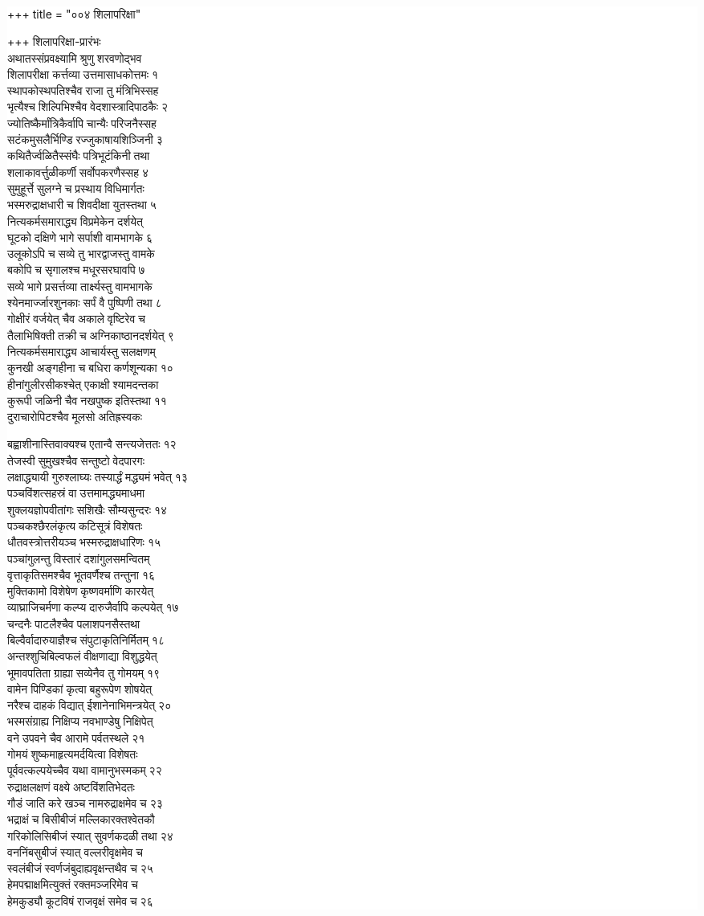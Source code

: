 +++
title = "००४ शिलापरिक्षा"

+++
शिलापरिक्षा-प्रारंभः  
अथातस्संप्रवक्ष्यामि श्रुणु शरवणोद्भव  
शिलापरीक्षा कर्त्तव्या उत्तमासाधकोत्तमः  १  
स्थापकोस्थपतिश्चैव राजा तु मंत्रिभिस्सह  
भृत्यैश्च शिल्पिभिश्चैव वेदशास्त्रादिपाठकैः  २  
ज्योतिष्कैर्मांत्रिकैर्वापि चान्यैः परिजनैस्सह  
सटंकमुसलैर्भिण्डि रज्जुकाषायशिञ्जिनी  ३  
कथितैर्ज्वळितैस्संघैः पत्रिभूटंकिनी तथा  
शलाकावर्त्तुळीकर्णी सर्वोपकरणैस्सह  ४  
सुमुहूर्त्ते सुलग्ने च प्रस्थाय विधिमार्गतः  
भस्मरुद्राक्षधारी च शिवदीक्षा युतस्तथा  ५  
नित्यकर्मसमाराद्ध्य विप्रमेकेन दर्शयेत्  
घूटको दक्षिणे भागे सर्पाशी वामभागके  ६  
उलूकोऽपि च सव्ये तु भारद्वाजस्तु वामके  
बकोपि च सृगालश्च मधूरसरघावपि  ७  
सव्ये भागे प्रसर्त्तव्या तार्क्ष्यस्तु वामभागके  
श्येनमार्ज्जारशुनकाः सर्पं वै पुष्पिणी तथा  ८  
गोक्षीरं वर्जयेत् चैव अकाले वृष्टिरेव च  
तैलाभिषिक्ती तक्री च अग्निकाष्ठानदर्शयेत्  ९  
नित्यकर्मसमाराद्ध्य आचार्यस्तु सलक्षणम्  
कुनखी अङ्गहीना च बधिरा कर्णशून्यका  १०  
हीनांगुलीरसीकश्चेत् एकाक्षी श्यामदन्तका  
कुरूपी जळिनी चैव नखपुष्क इतिस्तथा  ११  
दुराचारोपिटश्चैव मूलसो अतिह्रस्वकः  

बह्वाशीनास्तिवाक्यश्च एतान्वै सन्त्यजेत्ततः  १२  
तेजस्वी सुमुखश्चैव सन्तुष्टो वेदपारगः  
लक्षाद्ध्यायी गुरुश्लाघ्यः तस्यार्द्धं मद्ध्यमं भवेत्  १३  
पञ्चविंशत्सहस्रं वा उत्तमामद्ध्यमाधमा  
शुक्लयज्ञोपवीतांगः सशिखैः सौम्यसुन्दरः  १४  
पञ्चकश्छैरलंकृत्य कटिसूत्रं विशेषतः  
धौतवस्त्रोत्तरीयञ्च भस्मरुद्राक्षधारिणः  १५  
पञ्चांगुलन्तु विस्तारं दशांगुलसमन्वितम्  
वृत्ताकृतिसमश्चैव भूतवर्णैश्च तन्तुना  १६  
मुक्तिकामो विशेषेण कृष्णवर्माणि कारयेत्  
व्याघ्राजिचर्मणा कल्प्य दारुजैर्वापि कल्पयेत्  १७  
चन्दनैः पाटलैश्चैव पलाशपनसैस्तथा  
बिल्वैर्वादारुयाज्ञैश्च संपुटाकृतिनिर्मितम्  १८  
अन्तश्शुचिबिल्वफलं वीक्षणाद्या विशुद्धयेत्  
भूमावपतिता ग्राह्या सव्येनैव तु गोमयम्  १९  
वामेन पिण्डिकां कृत्वा बहुरूपेण शोषयेत्  
नरैश्च दाहकं विद्यात् ईशानेनाभिमन्त्रयेत्  २०  
भस्मसंग्राह्य निक्षिप्य नवभाण्डेषु निक्षिपेत्  
वने उपवने चैव आरामे पर्वतस्थले  २१  
गोमयं शुष्कमाहृत्यमर्दयित्वा विशेषतः  
पूर्ववत्कल्पयेच्चैव यथा वामानुभस्मकम्  २२  
रुद्राक्षलक्षणं वक्ष्ये अष्टविंशतिभेदतः  
गौडं जाति करे खञ्च नामरुद्राक्षमेव च  २३  
भद्राक्षं च बिसीबीजं मल्लिकारक्तश्वेतकौ  
गरिकोलिसिबीजं स्यात् सुवर्णकदळी तथा  २४  
वननिंबसुबीजं स्यात् वल्लरीवृक्षमेव च  
स्वलंबीजं स्वर्णजंबुदाह्यवृक्षन्तथैव च  २५  
हेमपद्माक्षमित्युक्तं रक्तमञ्जरिमेव च  
हेमकुड्यौ कूटविषं राजवृक्षं समेव च  २६  
